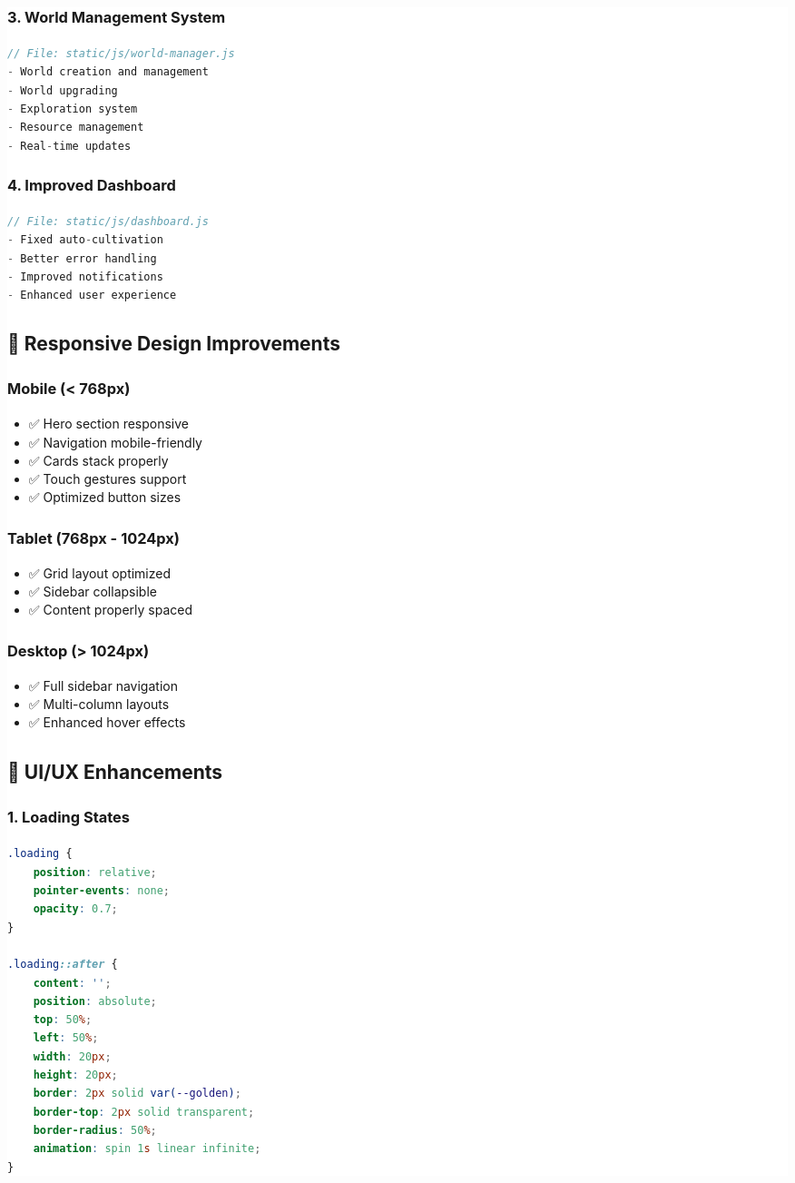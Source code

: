 ### 3. **World Management System**
```javascript
// File: static/js/world-manager.js
- World creation and management
- World upgrading
- Exploration system
- Resource management
- Real-time updates
```

### 4. **Improved Dashboard**
```javascript
// File: static/js/dashboard.js
- Fixed auto-cultivation
- Better error handling
- Improved notifications
- Enhanced user experience
```

## 📱 **Responsive Design Improvements**

### Mobile (< 768px)
- ✅ Hero section responsive
- ✅ Navigation mobile-friendly
- ✅ Cards stack properly
- ✅ Touch gestures support
- ✅ Optimized button sizes

### Tablet (768px - 1024px)
- ✅ Grid layout optimized
- ✅ Sidebar collapsible
- ✅ Content properly spaced

### Desktop (> 1024px)
- ✅ Full sidebar navigation
- ✅ Multi-column layouts
- ✅ Enhanced hover effects

## 🎨 **UI/UX Enhancements**

### 1. **Loading States**
```css
.loading {
    position: relative;
    pointer-events: none;
    opacity: 0.7;
}

.loading::after {
    content: '';
    position: absolute;
    top: 50%;
    left: 50%;
    width: 20px;
    height: 20px;
    border: 2px solid var(--golden);
    border-top: 2px solid transparent;
    border-radius: 50%;
    animation: spin 1s linear infinite;
}
```
